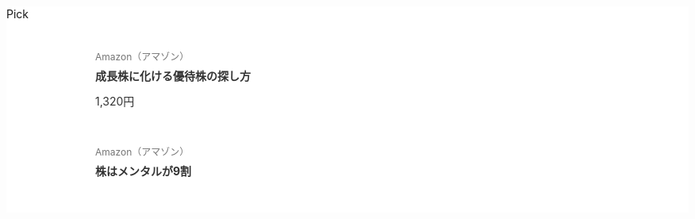 Pick</h2><div><article class="myPick_item" style="margin-top:24px"><a class="myPick_link" data-aid="x2Q9E26RfDOUyAkS60wgW4" data-df-item-id="B09LYKQ9RD" data-img-url="https://p.odsyms15.com/CNEnt9ZxUWMJQilnBgq8s5" data-item-id="AZ000001" data-layout-type="102" href="click?aid=x2Q9E26RfDOUyAkS60wgW4" id="x2Q9E26RfDOUyAkS60wgW4" style="display:-webkit-box; display: flex;max-width:100%;text-decoration:none;line-height:1;font-weight:normal;font-style:normal;word-break:break-all" target="_blank"><div class="myPick_imgWrapper" style="position:relative;margin-right:16px;flex-shrink:0;width:96px;height:96px;border-radius:4px;overflow:hidden"><img alt="" class="myPick_img" data-img="affiliate" height="96px" src="data:image/svg+xml;charset=utf-8,%3Csvg%20xmlns%3D%22http%3A%2F%2Fwww.w3.org%2F2000%2Fsvg%22%20title%3D%22Placeholder%20for%20Images%22%20role%3D%22presentation%22%20viewBox%3D%220%200%201%201%22%20%2F%3E" style="width:auto;height:auto;margin:auto; margin: auto;position:absolute;top:0;left:0;right:0;bottom:0;max-width:100%;max-height:100%;-o-object-fit:contain;object-fit:contain" width="96px" data-src="https://p.odsyms15.com/CNEnt9ZxUWMJQilnBgq8s5"/><noscript><img alt="" class="myPick_img" data-img="affiliate" height="96px" src="https://p.odsyms15.com/CNEnt9ZxUWMJQilnBgq8s5" style="width:auto;height:auto;margin:auto; margin: auto;position:absolute;top:0;left:0;right:0;bottom:0;max-width:100%;max-height:100%;-o-object-fit:contain;object-fit:contain" width="96px"></noscript></div><div class="myPick_itemInfo" style="display:-webkit-box; display: flex;-webkit-box-orient:vertical;-webkit-box-direction:normal;flex-direction:column;-webkit-box-pack:center;justify-content:center"><div class="myPick_demand" style="color:#757575;font-size:12px">Amazon（アマゾン）</div><div class="myPick_itemTitle" style="-webkit-box-orient:vertical;display:-webkit-box;font-weight:bold; fontWeight: bold;-webkit-line-clamp:2;overflow:hidden;font-size:14px;line-height:1.4;color:#333333;margin:8px 0 16px">成長株に化ける優待株の探し方</div><div class="myPick_price" style="font-size:14px;color:#333333">1,320円</div></div></a></article><article class="myPick_item" style="margin-top:24px"><a class="myPick_link" data-aid="AXOusJ0zRnsPocQwPWXRm5" data-df-item-id="B09C8FY5SH" data-img-url="https://p.odsyms15.com/BaR6hs8Ivo24eeqcV22W17" data-item-id="AZ000001" data-layout-type="102" href="click?aid=AXOusJ0zRnsPocQwPWXRm5" id="AXOusJ0zRnsPocQwPWXRm5" style="display:-webkit-box; display: flex;max-width:100%;text-decoration:none;line-height:1;font-weight:normal;font-style:normal;word-break:break-all" target="_blank"><div class="myPick_imgWrapper" style="position:relative;margin-right:16px;flex-shrink:0;width:96px;height:96px;border-radius:4px;overflow:hidden"><img alt="" class="myPick_img" data-img="affiliate" height="96px" src="data:image/svg+xml;charset=utf-8,%3Csvg%20xmlns%3D%22http%3A%2F%2Fwww.w3.org%2F2000%2Fsvg%22%20title%3D%22Placeholder%20for%20Images%22%20role%3D%22presentation%22%20viewBox%3D%220%200%201%201%22%20%2F%3E" style="width:auto;height:auto;margin:auto; margin: auto;position:absolute;top:0;left:0;right:0;bottom:0;max-width:100%;max-height:100%;-o-object-fit:contain;object-fit:contain" width="96px" data-src="https://p.odsyms15.com/BaR6hs8Ivo24eeqcV22W17"/><noscript><img alt="" class="myPick_img" data-img="affiliate" height="96px" src="https://p.odsyms15.com/BaR6hs8Ivo24eeqcV22W17" style="width:auto;height:auto;margin:auto; margin: auto;position:absolute;top:0;left:0;right:0;bottom:0;max-width:100%;max-height:100%;-o-object-fit:contain;object-fit:contain" width="96px"></noscript></div><div class="myPick_itemInfo" style="display:-webkit-box; display: flex;-webkit-box-orient:vertical;-webkit-box-direction:normal;flex-direction:column;-webkit-box-pack:center;justify-content:center"><div class="myPick_demand" style="color:#757575;font-size:12px">Amazon（アマゾン）</div><div class="myPick_itemTitle" style="-webkit-box-orient:vertical;display:-webkit-box;font-weight:bold; fontWeight: bold;-webkit-line-clamp:2;overflow:hidden;font-size:14px;line-height:1.4;color:#333333;margin:8px 0 16px">株はメンタルが9割